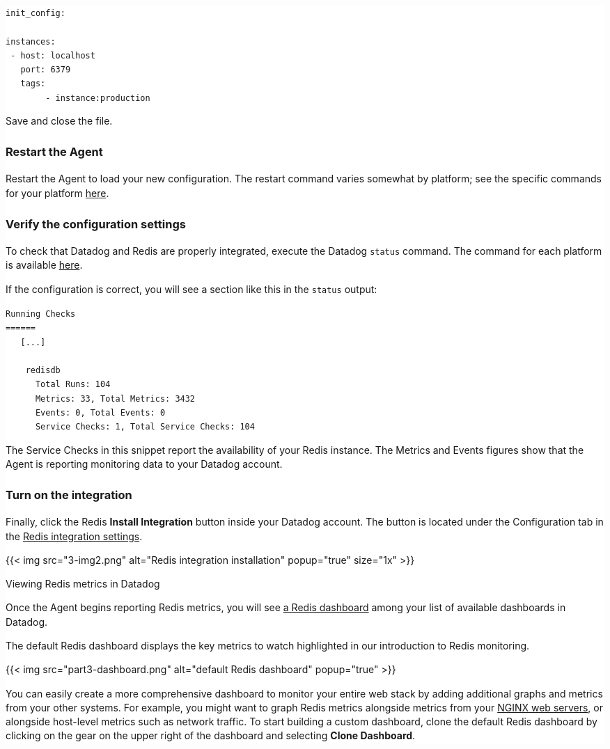 ```
init_config:

instances:
 - host: localhost
   port: 6379
   tags: 
        - instance:production
```

Save and close the file.

### Restart the Agent
Restart the Agent to load your new configuration. The restart command varies somewhat by platform; see the specific commands for your platform [here](http://docs.datadoghq.com/guides/basic_agent_usage/).

### Verify the configuration settings
To check that Datadog and Redis are properly integrated, execute the Datadog `status` command. The command for each platform is available [here](http://docs.datadoghq.com/guides/basic_agent_usage/).

If the configuration is correct, you will see a section like this in the `status` output:

```
Running Checks
======
   [...]

    redisdb
      Total Runs: 104
      Metrics: 33, Total Metrics: 3432
      Events: 0, Total Events: 0
      Service Checks: 1, Total Service Checks: 104
```

The Service Checks in this snippet report the availability of your Redis instance. The Metrics and Events figures show that the Agent is reporting monitoring data to your Datadog account.

### Turn on the integration
Finally, click the Redis **Install Integration** button inside your Datadog account. The button is located under the Configuration tab in the [Redis integration settings](https://app.datadoghq.com/account/settings#integrations/redis).

{{< img src="3-img2.png" alt="Redis integration installation" popup="true" size="1x" >}}

Viewing Redis metrics in Datadog

Once the Agent begins reporting Redis metrics, you will see [a Redis dashboard](https://app.datadoghq.com/dash/integration/redis) among your list of available dashboards in Datadog.

The default Redis dashboard displays the key metrics to watch highlighted in our introduction to Redis monitoring.

{{< img src="part3-dashboard.png" alt="default Redis dashboard" popup="true" >}}

You can easily create a more comprehensive dashboard to monitor your entire web stack by adding additional graphs and metrics from your other systems. For example, you might want to graph Redis metrics alongside metrics from your [NGINX web servers](https://www.datadoghq.com/blog/how-to-monitor-nginx-with-datadog/), or alongside host-level metrics such as network traffic. To start building a custom dashboard, clone the default Redis dashboard by clicking on the gear on the upper right of the dashboard and selecting **Clone Dashboard**.
